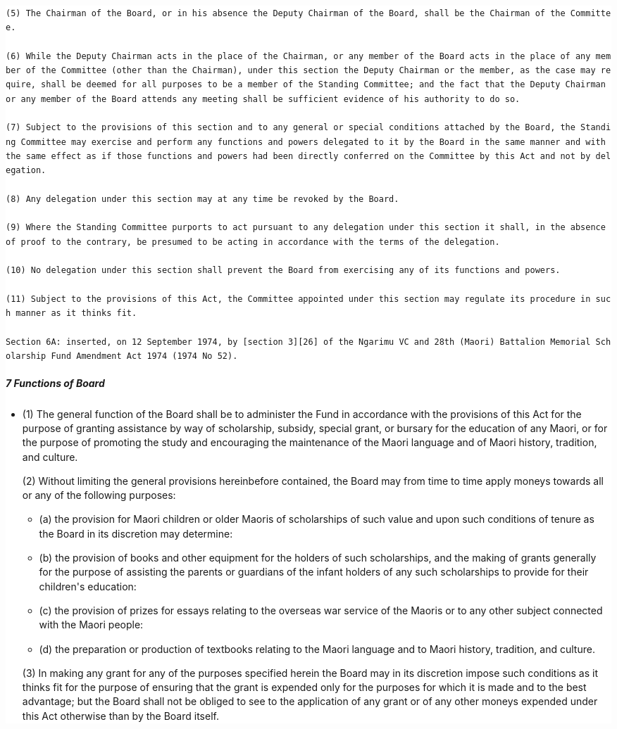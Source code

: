     (5) The Chairman of the Board, or in his absence the Deputy Chairman of the Board, shall be the Chairman of the Committee.
    
    (6) While the Deputy Chairman acts in the place of the Chairman, or any member of the Board acts in the place of any member of the Committee (other than the Chairman), under this section the Deputy Chairman or the member, as the case may require, shall be deemed for all purposes to be a member of the Standing Committee; and the fact that the Deputy Chairman or any member of the Board attends any meeting shall be sufficient evidence of his authority to do so.
    
    (7) Subject to the provisions of this section and to any general or special conditions attached by the Board, the Standing Committee may exercise and perform any functions and powers delegated to it by the Board in the same manner and with the same effect as if those functions and powers had been directly conferred on the Committee by this Act and not by delegation.
    
    (8) Any delegation under this section may at any time be revoked by the Board.
    
    (9) Where the Standing Committee purports to act pursuant to any delegation under this section it shall, in the absence of proof to the contrary, be presumed to be acting in accordance with the terms of the delegation.
    
    (10) No delegation under this section shall prevent the Board from exercising any of its functions and powers.
    
    (11) Subject to the provisions of this Act, the Committee appointed under this section may regulate its procedure in such manner as it thinks fit.
    
    Section 6A: inserted, on 12 September 1974, by [section 3][26] of the Ngarimu VC and 28th (Maori) Battalion Memorial Scholarship Fund Amendment Act 1974 (1974 No 52).

##### 7 Functions of Board
    
*   (1) The general function of the Board shall be to administer the Fund in accordance with the provisions of this Act for the purpose of granting assistance by way of scholarship, subsidy, special grant, or bursary for the education of any Maori, or for the purpose of promoting the study and encouraging the maintenance of the Maori language and of Maori history, tradition, and culture.
    
    (2) Without limiting the general provisions hereinbefore contained, the Board may from time to time apply moneys towards all or any of the following purposes:
        
    *   (a) the provision for Maori children or older Maoris of scholarships of such value and upon such conditions of tenure as the Board in its discretion may determine:
    
    *   (b) the provision of books and other equipment for the holders of such scholarships, and the making of grants generally for the purpose of assisting the parents or guardians of the infant holders of any such scholarships to provide for their children's education:
    
    *   (c) the provision of prizes for essays relating to the overseas war service of the Maoris or to any other subject connected with the Maori people:
    
    *   (d) the preparation or production of textbooks relating to the Maori language and to Maori history, tradition, and culture.
    
    (3) In making any grant for any of the purposes specified herein the Board may in its discretion impose such conditions as it thinks fit for the purpose of ensuring that the grant is expended only for the purposes for which it is made and to the best advantage; but the Board shall not be obliged to see to the application of any grant or of any other moneys expended under this Act otherwise than by the Board itself.


[0]: http://www.legislation.govt.nz/act/public/1945/0033/latest/link.aspx?id=DLM2998524
[1]: http://www.legislation.govt.nz/act/public/1945/0033/latest/whole.html#DLM238751
[2]: http://www.legislation.govt.nz/act/public/1945/0033/latest/whole.html#DLM238752
[3]: http://www.legislation.govt.nz/act/public/1945/0033/latest/whole.html#DLM238755
[4]: http://www.legislation.govt.nz/act/public/1945/0033/latest/whole.html#DLM238756
[5]: http://www.legislation.govt.nz/act/public/1945/0033/latest/whole.html#DLM238771
[6]: http://www.legislation.govt.nz/act/public/1945/0033/latest/whole.html#DLM238773
[7]: http://www.legislation.govt.nz/act/public/1945/0033/latest/whole.html#DLM238779
[8]: http://www.legislation.govt.nz/act/public/1945/0033/latest/whole.html#DLM238780
[9]: http://www.legislation.govt.nz/act/public/1945/0033/latest/whole.html#DLM238781
[10]: http://www.legislation.govt.nz/act/public/1945/0033/latest/whole.html#DLM238783
[11]: http://www.legislation.govt.nz/act/public/1945/0033/latest/whole.html#DLM238784
[12]: http://www.legislation.govt.nz/act/public/1945/0033/latest/whole.html#DLM238785
[13]: http://www.legislation.govt.nz/act/public/1945/0033/latest/whole.html#DLM238786
[14]: http://www.legislation.govt.nz/act/public/1945/0033/latest/whole.html#DLM238787
[15]: http://www.legislation.govt.nz/act/public/1945/0033/latest/whole.html#DLM238788
[16]: http://www.legislation.govt.nz/act/public/1945/0033/latest/whole.html#DLM238790
[17]: http://www.legislation.govt.nz/act/public/1945/0033/latest/whole.html#DLM238791
[18]: http://www.legislation.govt.nz/act/public/1945/0033/latest/whole.html#DLM6046506
[19]: http://www.legislation.govt.nz/act/public/1945/0033/latest/whole.html#DLM238795
[20]: http://www.legislation.govt.nz/act/public/1945/0033/latest/link.aspx?id=DLM170872
[21]: http://www.legislation.govt.nz/act/public/1945/0033/latest/link.aspx?id=DLM415528
[22]: http://www.legislation.govt.nz/act/public/1945/0033/latest/link.aspx?id=DLM174088
[23]: http://www.legislation.govt.nz/act/public/1945/0033/latest/link.aspx?id=DLM245843
[24]: http://www.legislation.govt.nz/act/public/1945/0033/latest/link.aspx?id=DLM19315
[25]: http://www.legislation.govt.nz/act/public/1945/0033/latest/link.aspx?id=DLM182047
[26]: http://www.legislation.govt.nz/act/public/1945/0033/latest/link.aspx?id=DLM415529
[27]: http://www.legislation.govt.nz/act/public/1945/0033/latest/link.aspx?id=DLM264952
[28]: http://www.legislation.govt.nz/act/public/1945/0033/latest/link.aspx?id=DLM264982
[29]: http://www.legislation.govt.nz/act/public/1945/0033/latest/link.aspx?id=DLM5740664
[30]: http://www.legislation.govt.nz/act/public/1945/0033/latest/link.aspx?id=DLM88548
[31]: http://www.legislation.govt.nz/act/public/1945/0033/latest/link.aspx?id=DLM2998516
[32]: http://www.legislation.govt.nz/act/public/1945/0033/latest/link.aspx?id=DLM2998515
[33]: http://www.legislation.govt.nz/act/public/1945/0033/latest/link.aspx?id=DLM2998532
[34]: http://www.pco.parliament.govt.nz/editorial-conventions/
[35]: http://www.legislation.govt.nz/act/public/1945/0033/latest/link.aspx?id=DLM19309
[36]: http://www.legislation.govt.nz/act/public/1945/0033/latest/link.aspx?id=DLM415522